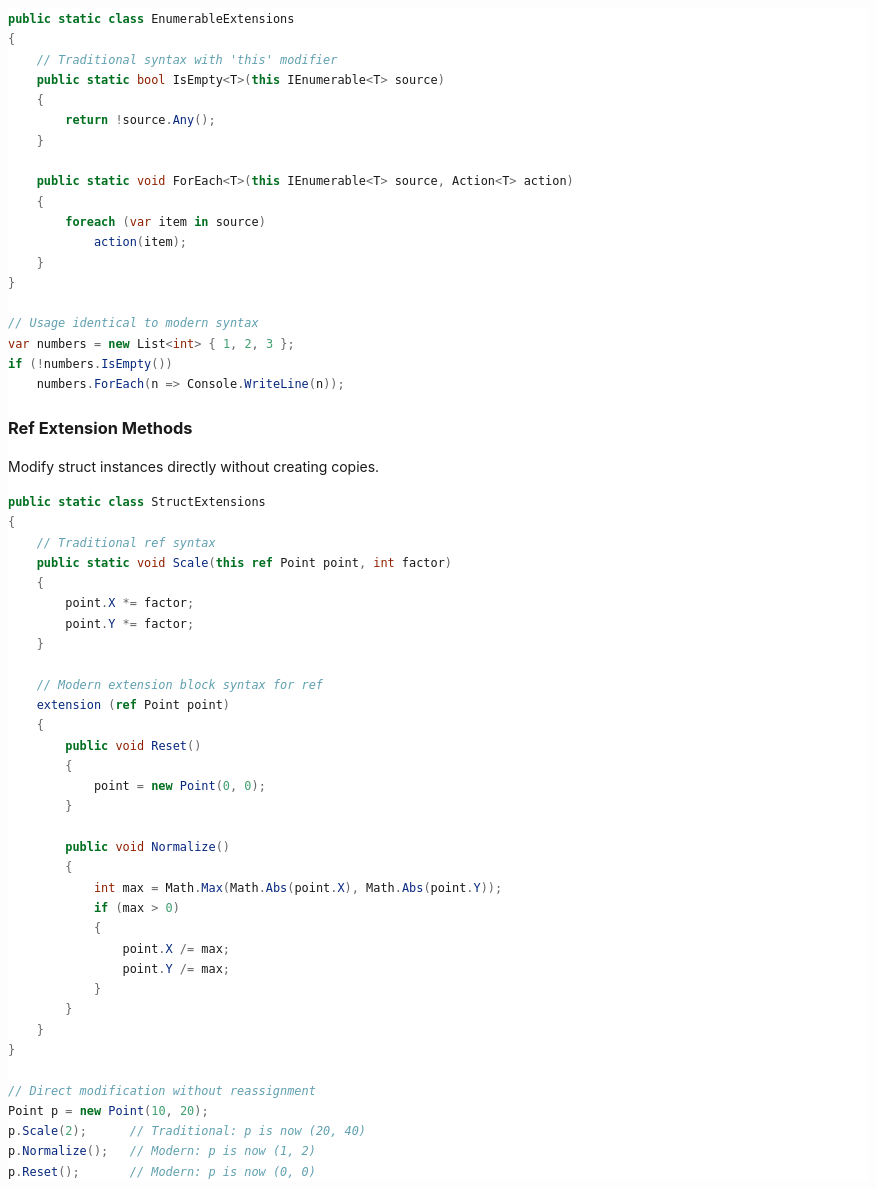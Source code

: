 ```csharp
public static class EnumerableExtensions
{
    // Traditional syntax with 'this' modifier
    public static bool IsEmpty<T>(this IEnumerable<T> source)
    {
        return !source.Any();
    }
    
    public static void ForEach<T>(this IEnumerable<T> source, Action<T> action)
    {
        foreach (var item in source)
            action(item);
    }
}

// Usage identical to modern syntax
var numbers = new List<int> { 1, 2, 3 };
if (!numbers.IsEmpty())
    numbers.ForEach(n => Console.WriteLine(n));
```

### Ref Extension Methods

Modify struct instances directly without creating copies.

```csharp
public static class StructExtensions
{
    // Traditional ref syntax
    public static void Scale(this ref Point point, int factor)
    {
        point.X *= factor;
        point.Y *= factor;
    }
    
    // Modern extension block syntax for ref
    extension (ref Point point)
    {
        public void Reset()
        {
            point = new Point(0, 0);
        }
        
        public void Normalize()
        {
            int max = Math.Max(Math.Abs(point.X), Math.Abs(point.Y));
            if (max > 0)
            {
                point.X /= max;
                point.Y /= max;
            }
        }
    }
}

// Direct modification without reassignment
Point p = new Point(10, 20);
p.Scale(2);      // Traditional: p is now (20, 40)
p.Normalize();   // Modern: p is now (1, 2)
p.Reset();       // Modern: p is now (0, 0)
```
